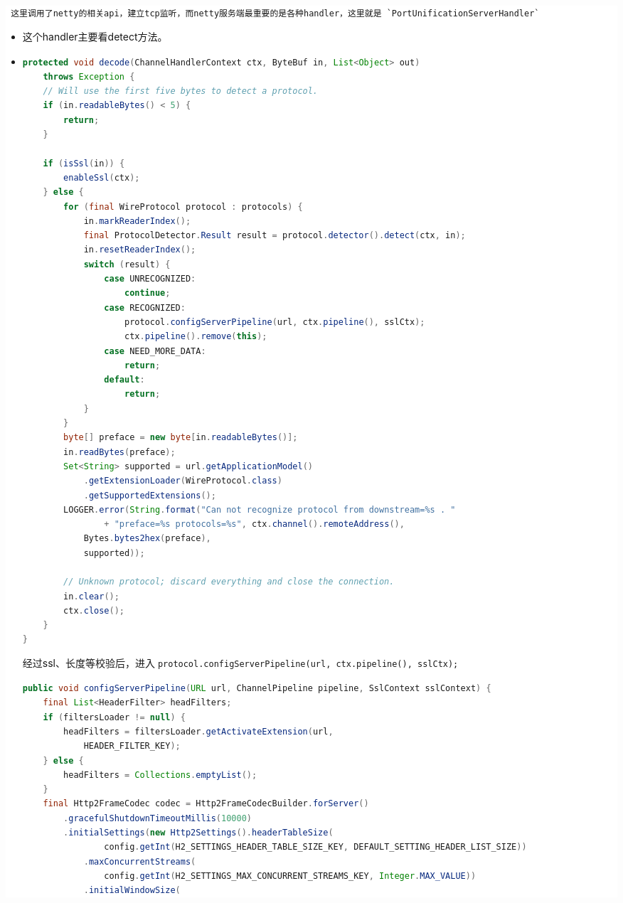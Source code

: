      这里调用了netty的相关api，建立tcp监听，而netty服务端最重要的是各种handler，这里就是 `PortUnificationServerHandler`

   - 这个handler主要看detect方法。

   - ```java
     protected void decode(ChannelHandlerContext ctx, ByteBuf in, List<Object> out)
         throws Exception {
         // Will use the first five bytes to detect a protocol.
         if (in.readableBytes() < 5) {
             return;
         }
     
         if (isSsl(in)) {
             enableSsl(ctx);
         } else {
             for (final WireProtocol protocol : protocols) {
                 in.markReaderIndex();
                 final ProtocolDetector.Result result = protocol.detector().detect(ctx, in);
                 in.resetReaderIndex();
                 switch (result) {
                     case UNRECOGNIZED:
                         continue;
                     case RECOGNIZED:
                         protocol.configServerPipeline(url, ctx.pipeline(), sslCtx);
                         ctx.pipeline().remove(this);
                     case NEED_MORE_DATA:
                         return;
                     default:
                         return;
                 }
             }
             byte[] preface = new byte[in.readableBytes()];
             in.readBytes(preface);
             Set<String> supported = url.getApplicationModel()
                 .getExtensionLoader(WireProtocol.class)
                 .getSupportedExtensions();
             LOGGER.error(String.format("Can not recognize protocol from downstream=%s . "
                     + "preface=%s protocols=%s", ctx.channel().remoteAddress(),
                 Bytes.bytes2hex(preface),
                 supported));
     
             // Unknown protocol; discard everything and close the connection.
             in.clear();
             ctx.close();
         }
     }
     ```

     经过ssl、长度等校验后，进入 `protocol.configServerPipeline(url, ctx.pipeline(), sslCtx);`

     ```java
     public void configServerPipeline(URL url, ChannelPipeline pipeline, SslContext sslContext) {
         final List<HeaderFilter> headFilters;
         if (filtersLoader != null) {
             headFilters = filtersLoader.getActivateExtension(url,
                 HEADER_FILTER_KEY);
         } else {
             headFilters = Collections.emptyList();
         }
         final Http2FrameCodec codec = Http2FrameCodecBuilder.forServer()
             .gracefulShutdownTimeoutMillis(10000)
             .initialSettings(new Http2Settings().headerTableSize(
                     config.getInt(H2_SETTINGS_HEADER_TABLE_SIZE_KEY, DEFAULT_SETTING_HEADER_LIST_SIZE))
                 .maxConcurrentStreams(
                     config.getInt(H2_SETTINGS_MAX_CONCURRENT_STREAMS_KEY, Integer.MAX_VALUE))
                 .initialWindowSize(